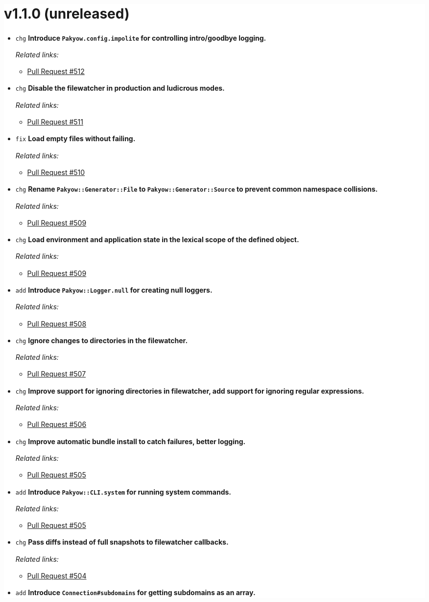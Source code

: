 # v1.1.0 (unreleased)

  * `chg` **Introduce `Pakyow.config.impolite` for controlling intro/goodbye logging.**

    *Related links:*
    - [Pull Request #512][pr-512]

  * `chg` **Disable the filewatcher in production and ludicrous modes.**

    *Related links:*
    - [Pull Request #511][pr-511]

  * `fix` **Load empty files without failing.**

    *Related links:*
    - [Pull Request #510][pr-510]

  * `chg` **Rename `Pakyow::Generator::File` to `Pakyow::Generator::Source` to prevent common namespace collisions.**

    *Related links:*
    - [Pull Request #509][pr-509]

  * `chg` **Load environment and application state in the lexical scope of the defined object.**

    *Related links:*
    - [Pull Request #509][pr-509]

  * `add` **Introduce `Pakyow::Logger.null` for creating null loggers.**

    *Related links:*
    - [Pull Request #508][pr-508]

  * `chg` **Ignore changes to directories in the filewatcher.**

    *Related links:*
    - [Pull Request #507][pr-507]

  * `chg` **Improve support for ignoring directories in filewatcher, add support for ignoring regular expressions.**

    *Related links:*
    - [Pull Request #506][pr-506]

  * `chg` **Improve automatic bundle install to catch failures, better logging.**

    *Related links:*
    - [Pull Request #505][pr-505]

  * `add` **Introduce `Pakyow::CLI.system` for running system commands.**

    *Related links:*
    - [Pull Request #505][pr-505]

  * `chg` **Pass diffs instead of full snapshots to filewatcher callbacks.**

    *Related links:*
    - [Pull Request #504][pr-504]

  * `add` **Introduce `Connection#subdomains` for getting subdomains as an array.**


[pr-512]: https://github.com/pakyow/pakyow/pull/512
[pr-511]: https://github.com/pakyow/pakyow/pull/511
[pr-510]: https://github.com/pakyow/pakyow/pull/510
[pr-509]: https://github.com/pakyow/pakyow/pull/509
[pr-508]: https://github.com/pakyow/pakyow/pull/508
[pr-507]: https://github.com/pakyow/pakyow/pull/507
[pr-506]: https://github.com/pakyow/pakyow/pull/506
[pr-505]: https://github.com/pakyow/pakyow/pull/505
[pr-504]: https://github.com/pakyow/pakyow/pull/504
[pr-503]: https://github.com/pakyow/pakyow/pull/503
[pr-502]: https://github.com/pakyow/pakyow/pull/502
[pr-501]: https://github.com/pakyow/pakyow/pull/501
[pr-500]: https://github.com/pakyow/pakyow/pull/500
[pr-499]: https://github.com/pakyow/pakyow/pull/499
[pr-497]: https://github.com/pakyow/pakyow/pull/497
[pr-496]: https://github.com/pakyow/pakyow/pull/496
[pr-495]: https://github.com/pakyow/pakyow/pull/495
[pr-494]: https://github.com/pakyow/pakyow/pull/494
[pr-492]: https://github.com/pakyow/pakyow/pull/492
[pr-490]: https://github.com/pakyow/pakyow/pull/490
[pr-484]: https://github.com/pakyow/pakyow/pull/484
[pr-488]: https://github.com/pakyow/pakyow/pull/488
[pr-487]: https://github.com/pakyow/pakyow/pull/487
[pr-486]: https://github.com/pakyow/pakyow/pull/486
[pr-483]: https://github.com/pakyow/pakyow/pull/483
[pr-481]: https://github.com/pakyow/pakyow/pull/481
[pr-480]: https://github.com/pakyow/pakyow/pull/480
[pr-478]: https://github.com/pakyow/pakyow/pull/478
[pr-477]: https://github.com/pakyow/pakyow/pull/477
[pr-476]: https://github.com/pakyow/pakyow/pull/476
[pr-475]: https://github.com/pakyow/pakyow/pull/475
[pr-474]: https://github.com/pakyow/pakyow/pull/474
[pr-473]: https://github.com/pakyow/pakyow/pull/473
[pr-472]: https://github.com/pakyow/pakyow/pull/472
[pr-471]: https://github.com/pakyow/pakyow/pull/471
[pr-470]: https://github.com/pakyow/pakyow/pull/470
[pr-469]: https://github.com/pakyow/pakyow/pull/469
[pr-468]: https://github.com/pakyow/pakyow/pull/468
[pr-467]: https://github.com/pakyow/pakyow/pull/467
[pr-466]: https://github.com/pakyow/pakyow/pull/466
[pr-465]: https://github.com/pakyow/pakyow/pull/465
[pr-464]: https://github.com/pakyow/pakyow/pull/464
[pr-463]: https://github.com/pakyow/pakyow/pull/463
[pr-462]: https://github.com/pakyow/pakyow/pull/462
[pr-461]: https://github.com/pakyow/pakyow/pull/461
[pr-460]: https://github.com/pakyow/pakyow/pull/460
[pr-459]: https://github.com/pakyow/pakyow/pull/459
[pr-458]: https://github.com/pakyow/pakyow/pull/458
[pr-457]: https://github.com/pakyow/pakyow/pull/457
[pr-454]: https://github.com/pakyow/pakyow/pull/454
[pr-453]: https://github.com/pakyow/pakyow/pull/453
[pr-451]: https://github.com/pakyow/pakyow/pull/451
[pr-450]: https://github.com/pakyow/pakyow/pull/450
[pr-449]: https://github.com/pakyow/pakyow/pull/449
[pr-447]: https://github.com/pakyow/pakyow/pull/447
[pr-445]: https://github.com/pakyow/pakyow/pull/445
[pr-443]: https://github.com/pakyow/pakyow/pull/443
[pr-442]: https://github.com/pakyow/pakyow/pull/442
[pr-440]: https://github.com/pakyow/pakyow/pull/440
[pr-436]: https://github.com/pakyow/pakyow/pull/436
[pr-434]: https://github.com/pakyow/pakyow/pull/434
[pr-433]: https://github.com/pakyow/pakyow/pull/433
[pr-432]: https://github.com/pakyow/pakyow/pull/432
[pr-431]: https://github.com/pakyow/pakyow/pull/431
[pr-418]: https://github.com/pakyow/pakyow/pull/418
[pr-416]: https://github.com/pakyow/pakyow/pull/416
[pr-413]: https://github.com/pakyow/pakyow/pull/413
[pr-412]: https://github.com/pakyow/pakyow/pull/412
[pr-411]: https://github.com/pakyow/pakyow/pull/411
[pr-410]: https://github.com/pakyow/pakyow/pull/410
[pr-409]: https://github.com/pakyow/pakyow/pull/409
[pr-406]: https://github.com/pakyow/pakyow/pull/406
[pr-405]: https://github.com/pakyow/pakyow/pull/405
[pr-404]: https://github.com/pakyow/pakyow/pull/404
[pr-402]: https://github.com/pakyow/pakyow/pull/402
[pr-401]: https://github.com/pakyow/pakyow/pull/401
[pr-399]: https://github.com/pakyow/pakyow/pull/399
[pr-398]: https://github.com/pakyow/pakyow/pull/398
[pr-397]: https://github.com/pakyow/pakyow/pull/397
[pr-395]: https://github.com/pakyow/pakyow/pull/395
[pr-394]: https://github.com/pakyow/pakyow/pull/394
[pr-392]: https://github.com/pakyow/pakyow/pull/392
[pr-391]: https://github.com/pakyow/pakyow/pull/391
[pr-390]: https://github.com/pakyow/pakyow/pull/390
[pr-388]: https://github.com/pakyow/pakyow/pull/388
[pr-386]: https://github.com/pakyow/pakyow/pull/386
[pr-380]: https://github.com/pakyow/pakyow/pull/380
[pr-374]: https://github.com/pakyow/pakyow/pull/374
[pr-348]: https://github.com/pakyow/pakyow/pull/348
[pr-347]: https://github.com/pakyow/pakyow/pull/347
[pr-344]: https://github.com/pakyow/pakyow/pull/344
[pr-339]: https://github.com/pakyow/pakyow/pull/339
[pr-338]: https://github.com/pakyow/pakyow/pull/338
[pr-335]: https://github.com/pakyow/pakyow/pull/335
[pr-321]: https://github.com/pakyow/pakyow/pull/321
[pr-314]: https://github.com/pakyow/pakyow/pull/314
[pr-313]: https://github.com/pakyow/pakyow/pull/313
[pr-303]: https://github.com/pakyow/pakyow/pull/303
[pr-302]: https://github.com/pakyow/pakyow/pull/302
[pr-301]: https://github.com/pakyow/pakyow/pull/301
[is-298]: https://github.com/pakyow/pakyow/issues/298
[pr-297]: https://github.com/pakyow/pakyow/pull/297
[45c89dd]: https://github.com/pakyow/pakyow/commit/45c89ddb3f3ecdef61524eedfa08c3bc8e16696d
[be0e450]: https://github.com/pakyow/pakyow/commit/be0e45092f31f038c10dc287cc96a887e092d146
[7c9850c]: https://github.com/pakyow/pakyow/commit/7c9850ce123a5bf714ad91b485e180ee60a014c2
[7f0df61]: https://github.com/pakyow/pakyow/commit/7f0df61a917b948030b0c44243bdb434e76c999c
[3268e57]: https://github.com/pakyow/pakyow/commit/3268e57203e13c3c448f67585d29e3e2f67fe462
[92f795e]: https://github.com/pakyow/pakyow/commit/92f795e88e1ca3106394d0581d51f17cf1a883ad
[649cb97]: https://github.com/pakyow/pakyow/commit/649cb97cf747c3ab6bbe197ba63c554f4d05a76e
[d7ef764]: https://github.com/pakyow/pakyow/commit/d7ef76437f4c8948ac09d9b5be77bc02a44caa06
[641fd12]: https://github.com/pakyow/pakyow/commit/641fd12b5abee8558621caf857cec47d38814c8a
[12de611]: https://github.com/pakyow/pakyow/commit/12de611e480fb9224f1e0bdaf9bd902448dd69e3
[991f3dd]: https://github.com/pakyow/pakyow/commit/991f3ddd589edc9d08370c4f020e2ef0297433c7
[c75ca74]: https://github.com/pakyow/pakyow/commit/c75ca749595e8e6f6e5950fc19f528e7c02230d7
[ac9c7a9]: https://github.com/pakyow/pakyow/commit/ac9c7a95afef1b86ba5946d34269480e1d5f9081
[04e82ff]: https://github.com/pakyow/pakyow/commit/04e82fffb77b3c72b3fbb4783744c9d4bdec1a25
[be9b292]: https://github.com/pakyow/pakyow/commit/be9b292ba090976667b3c7a1ee6314cda7995591
[d55e932]: https://github.com/pakyow/pakyow/commit/d55e9320dcca51ac7d12d8eef4f7f8aaf8faaa4f
[26f586d]: https://github.com/pakyow/pakyow/commit/26f586d35c5fa0611cac6914fb2f249e3798ec79
[pr-400]: https://github.com/pakyow/pakyow/pull/400
[7b8511a]: https://github.com/pakyow/pakyow/commit/7b8511a079ffdc2672aa95ee9a2966b21ec2c506
[pr-342]: https://github.com/pakyow/pakyow/pull/342
[pr-331]: https://github.com/pakyow/pakyow/pull/331
[pr-329]: https://github.com/pakyow/pakyow/pull/329
[pr-328]: https://github.com/pakyow/pakyow/pull/328
[pr-320]: https://github.com/pakyow/pakyow/pull/320
[pr-315]: https://github.com/pakyow/pakyow/pull/315
[pr-311]: https://github.com/pakyow/pakyow/pull/311
[pr-310]: https://github.com/pakyow/pakyow/pull/310
[pr-306]: https://github.com/pakyow/pakyow/pull/306
[cdb9e15]: https://github.com/pakyow/pakyow/commit/cdb9e15f9840da4b5e909dc29b68c70ffa996a36
[fc6209f]: https://github.com/pakyow/pakyow/commit/fc6209fa12f1a0865cbd1a9c7c7f74e853a83a2a
[47189b7]: https://github.com/pakyow/pakyow/commit/47189b7d9fbb443f593f8e1573ddd6532ece9008
[c9d5544]: https://github.com/pakyow/pakyow/commit/cdb9e15f9840da4b5e909dc29b68c70ffa996a36
[8604c1e]: https://github.com/pakyow/pakyow/commit/8604c1e43a559acba9ab123586eb85d71df92691
[bc7d9a3]: https://github.com/pakyow/pakyow/commit/bc7d9a39031a28e05c91a614d7e447ab061ede21